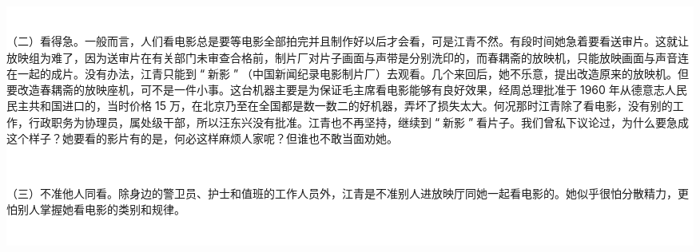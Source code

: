  </p>
 <p class="p1">
  <span class="s1">
  </span>
  <br/>
 </p>
 <p class="p2">
  <span class="s1">
   （二）看得急。一般而言，人们看电影总是要等电影全部拍完并且制作好以后才会看，可是江青不然。有段时间她急着要看送审片。这就让放映组为难了，因为送审片在有关部门未审查合格前，制片厂对片子画面与声带是分别洗印的，而春耦斋的放映机，只能放映画面与声音连在一起的成片。没有办法，江青只能到
  </span>
  <span class="s2">
   “
  </span>
  <span class="s1">
   新影
  </span>
  <span class="s2">
   ”
  </span>
  <span class="s1">
   （中国新闻纪录电影制片厂）去观看。几个来回后，她不乐意，提出改造原来的放映机。但要改造春耦斋的放映座机，可不是一件小事。这台机器主要是为保证毛主席看电影能够有良好效果，经周总理批准于
  </span>
  <span class="s2">
   1960
  </span>
  <span class="s1">
   年从德意志人民民主共和国进口的，当时价格
  </span>
  <span class="s2">
   15
  </span>
  <span class="s1">
   万，在北京乃至在全国都是数一数二的好机器，弄坏了损失太大。何况那时江青除了看电影，没有别的工作，行政职务为协理员，属处级干部，所以汪东兴没有批准。江青也不再坚持，继续到
  </span>
  <span class="s2">
   “
  </span>
  <span class="s1">
   新影
  </span>
  <span class="s2">
   ”
  </span>
  <span class="s1">
   看片子。我们曾私下议论过，为什么要急成这个样子？她要看的影片有的是，何必这样麻烦人家呢？但谁也不敢当面劝她。
  </span>
 </p>
 <p class="p1">
  <span class="s1">
  </span>
  <br/>
 </p>
 <p class="p2">
  <span class="s1">
   （三）不准他人同看。除身边的警卫员、护士和值班的工作人员外，江青是不准别人进放映厅同她一起看电影的。她似乎很怕分散精力，更怕别人掌握她看电影的类别和规律。
  </span>
 </p>
 <p class="p1">
  <span class="s1">
  </span>
  <br/>
 </p>
 <p class="p2">